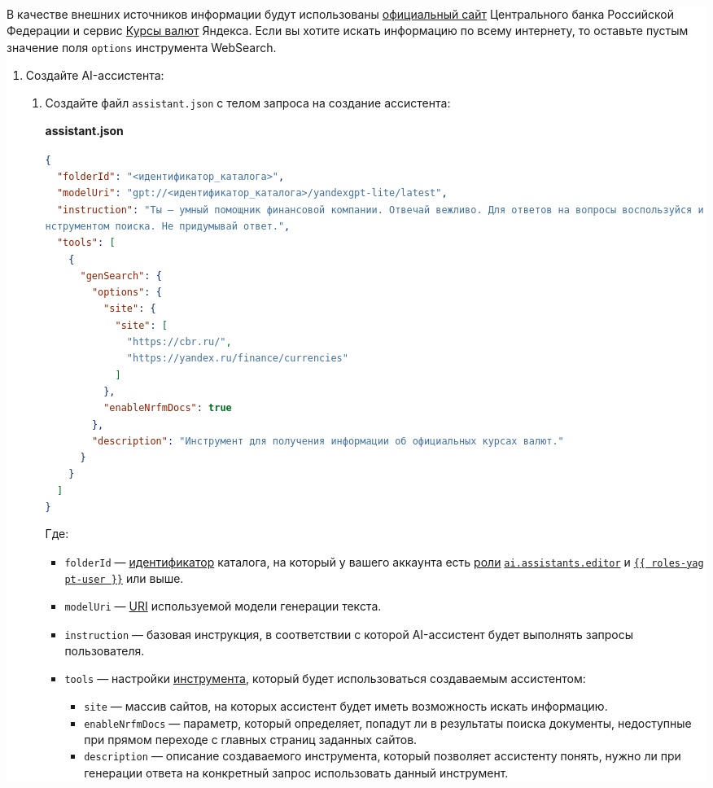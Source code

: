   В качестве внешних источников информации будут использованы [официальный сайт](https://cbr.ru/) Центрального банка Российской Федерации и сервис [Курсы валют](https://yandex.ru/finance/currencies) Яндекса. Если вы хотите искать информацию по всему интернету, то оставьте пустым значение поля `options` инструмента WebSearch.

  1. Создайте AI-ассистента:

      1. Создайте файл `assistant.json` с телом запроса на создание ассистента:

          **assistant.json**

          ```json
          {
            "folderId": "<идентификатор_каталога>",
            "modelUri": "gpt://<идентификатор_каталога>/yandexgpt-lite/latest",
            "instruction": "Ты — умный помощник финансовой компании. Отвечай вежливо. Для ответов на вопросы воспользуйся инструментом поиска. Не придумывай ответ.",
            "tools": [
              {
                "genSearch": {
                  "options": {
                    "site": {
                      "site": [
                        "https://cbr.ru/",
                        "https://yandex.ru/finance/currencies"
                      ]
                    },
                    "enableNrfmDocs": true
                  },
                  "description": "Инструмент для получения информации об официальных курсах валют."
                }
              }
            ]
          }
          ```

          Где:
          * `folderId` — [идентификатор](../../../resource-manager/operations/folder/get-id.md) каталога, на который у вашего аккаунта есть [роли](../../../iam/concepts/access-control/roles.md) [`ai.assistants.editor`](../../security/index.md#ai-assistants-editor) и [`{{ roles-yagpt-user }}`](../../security/index.md#languageModels-user) или выше.
          * `modelUri` — [URI](../../concepts/generation/models.md#generation) используемой модели генерации текста.
          * `instruction` — базовая инструкция, в соответствии с которой AI-ассистент будет выполнять запросы пользователя.
          * `tools` — настройки [инструмента](../../concepts/assistant/tools/index.md), который будет использоваться создаваемым ассистентом:

              * `site` — массив сайтов, на которых ассистент будет иметь возможность искать информацию.
              * `enableNrfmDocs` — параметр, который определяет, попадут ли в результаты поиска документы, недоступные при прямом переходе с главных страниц заданных сайтов.
              * `description` — описание создаваемого инструмента, который позволяет ассистенту понять, нужно ли при генерации ответа на конкретный запрос использовать данный инструмент.
